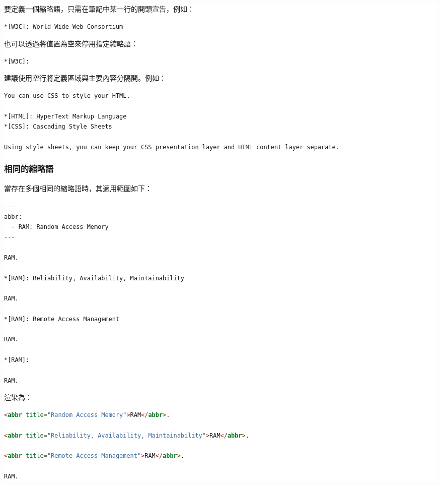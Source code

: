 要定義一個縮略語，只需在筆記中某一行的開頭宣告，例如：

```text
*[W3C]: World Wide Web Consortium
```

也可以透過將值置為空來停用指定縮略語：

```text
*[W3C]: 
```

建議使用空行將定義區域與主要內容分隔開。例如：

```text
You can use CSS to style your HTML. 

*[HTML]: HyperText Markup Language
*[CSS]: Cascading Style Sheets

Using style sheets, you can keep your CSS presentation layer and HTML content layer separate.
```

### 相同的縮略語

當存在多個相同的縮略語時，其適用範圍如下：

```text
---
abbr:
  - RAM: Random Access Memory
---

RAM.

*[RAM]: Reliability, Availability, Maintainability

RAM.

*[RAM]: Remote Access Management

RAM.

*[RAM]: 

RAM.

```

渲染為：

```html
<abbr title="Random Access Memory">RAM</abbr>.

<abbr title="Reliability, Availability, Maintainability">RAM</abbr>.

<abbr title="Remote Access Management">RAM</abbr>.

RAM.
```
